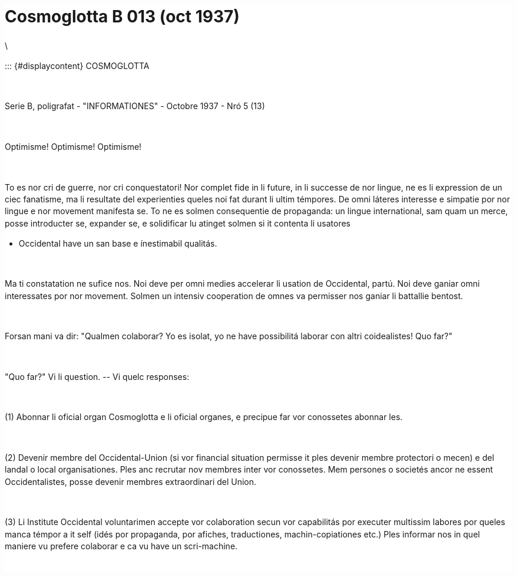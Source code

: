 Cosmoglotta B 013 (oct 1937)
============================

\

::: {#displaycontent}
COSMOGLOTTA

 

Serie B, poligrafat - \"INFORMATIONES\" - Octobre 1937 - Nró 5 (13)

 

Optimisme! Optimisme! Optimisme! 

 

To es nor cri de guerre, nor cri conquestatori! Nor complet fide in li
future, in li successe de nor lingue, ne es li expression de un ciec
fanatisme, ma li resultate del experienties queles noi fat durant li
ultim témpores. De omni láteres interesse e simpatie por nor lingue e
nor movement manifesta se. To ne es solmen consequentie de propaganda:
un lingue international, sam quam un merce, posse introducter se,
expander se, e solidificar lu atinget solmen si it contenta li usatores
- Occidental have un san base e ínestimabil qualitás.

 

Ma ti constatation ne sufice nos. Noi deve per omni medies accelerar li
usation de Occidental, partú. Noi deve ganiar omni interessates por nor
movement. Solmen un intensiv cooperation de omnes va permisser nos
ganiar li battallie bentost.

 

Forsan mani va dir: \"Qualmen colaborar? Yo es isolat, yo ne have
possibilitá laborar con altri coidealistes! Quo far?\"

 

\"Quo far?\" Vi li question. \-- Vi quelc responses:

 

\(1) Abonnar li oficial organ Cosmoglotta e li oficial organes, e
precipue far vor conossetes abonnar les.

 

\(2) Devenir membre del Occidental-Union (si vor financial situation
permisse it ples devenir membre protectori o mecen) e del landal o local
organisationes. Ples anc recrutar nov membres inter vor conossetes. Mem
persones o societés ancor ne essent Occidentalistes, posse devenir
membres extraordinari del Union.

 

\(3) Li Institute Occidental voluntarimen accepte vor colaboration secun
vor capabilitás por executer multissim labores por queles manca témpor a
it self (idés por propaganda, por afiches, traductiones,
machin-copiationes etc.) Ples informar nos in quel maniere vu prefere
colaborar e ca vu have un scri-machine.

 